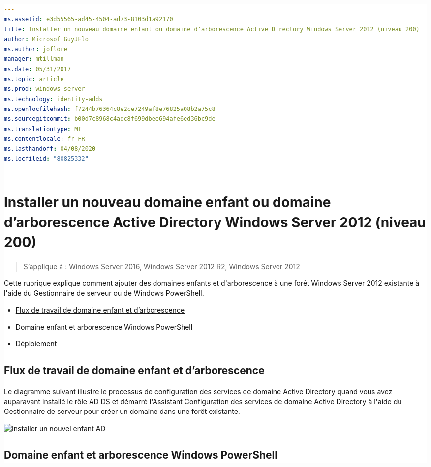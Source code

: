 ```yaml
---
ms.assetid: e3d55565-ad45-4504-ad73-8103d1a92170
title: Installer un nouveau domaine enfant ou domaine d’arborescence Active Directory Windows Server 2012 (niveau 200)
author: MicrosoftGuyJFlo
ms.author: joflore
manager: mtillman
ms.date: 05/31/2017
ms.topic: article
ms.prod: windows-server
ms.technology: identity-adds
ms.openlocfilehash: f7244b76364c8e2ce7249af8e76825a08b2a75c8
ms.sourcegitcommit: b00d7c8968c4adc8f699dbee694afe6ed36bc9de
ms.translationtype: MT
ms.contentlocale: fr-FR
ms.lasthandoff: 04/08/2020
ms.locfileid: "80825332"
---
```

# <a name="install-a-new-windows-server-2012-active-directory-child-or-tree-domain-level-200"></a>Installer un nouveau domaine enfant ou domaine d’arborescence Active Directory Windows Server 2012 (niveau 200)

>S’applique à : Windows Server 2016, Windows Server 2012 R2, Windows Server 2012

Cette rubrique explique comment ajouter des domaines enfants et d'arborescence à une forêt Windows Server 2012 existante à l'aide du Gestionnaire de serveur ou de Windows PowerShell.  
  
-   [Flux de travail de domaine enfant et d’arborescence](../../ad-ds/deploy/Install-a-New-Windows-Server-2012-Active-Directory-Child-or-Tree-Domain--Level-200-.md#BKMK_Workflow)  
  
-   [Domaine enfant et arborescence Windows PowerShell](../../ad-ds/deploy/Install-a-New-Windows-Server-2012-Active-Directory-Child-or-Tree-Domain--Level-200-.md#BKMK_PS)  
  
-   [Déploiement](../../ad-ds/deploy/Install-a-New-Windows-Server-2012-Active-Directory-Child-or-Tree-Domain--Level-200-.md#BKMK_Deployment)  
  
## <a name="child-and-tree-domain-workflow"></a><a name="BKMK_Workflow"></a>Flux de travail de domaine enfant et d’arborescence  
Le diagramme suivant illustre le processus de configuration des services de domaine Active Directory quand vous avez auparavant installé le rôle AD DS et démarré l'Assistant Configuration des services de domaine Active Directory à l'aide du Gestionnaire de serveur pour créer un domaine dans une forêt existante.  
  
![Installer un nouvel enfant AD](media/Install-a-New-Windows-Server-2012-Active-Directory-Child-or-Tree-Domain--Level-200-/adds_childtreedeploy_beta1.png)  
  
## <a name="child-and-tree-domain-windows-powershell"></a><a name="BKMK_PS"></a>Domaine enfant et arborescence Windows PowerShell  
  